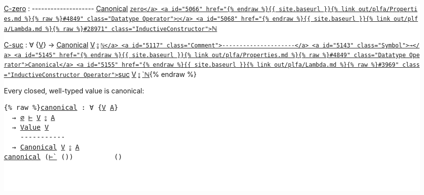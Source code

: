   <a id="Canonical_⦂_.C-zero"></a><a id="5008" href="{% endraw %}{{ site.baseurl }}{% link out/plfa/Properties.md %}{% raw %}#5008" class="InductiveConstructor">C-zero</a> <a id="5015" class="Symbol">:</a>
      <a id="5023" class="Comment">--------------------</a>
      <a id="5050" href="{% endraw %}{{ site.baseurl }}{% link out/plfa/Properties.md %}{% raw %}#4849" class="Datatype Operator">Canonical</a> <a id="5060" href="{% endraw %}{{ site.baseurl }}{% link out/plfa/Lambda.md %}{% raw %}#3935" class="InductiveConstructor">`zero</a> <a id="5066" href="{% endraw %}{{ site.baseurl }}{% link out/plfa/Properties.md %}{% raw %}#4849" class="Datatype Operator">⦂</a> <a id="5068" href="{% endraw %}{{ site.baseurl }}{% link out/plfa/Lambda.md %}{% raw %}#28971" class="InductiveConstructor">`ℕ</a>

  <a id="Canonical_⦂_.C-suc"></a><a id="5074" href="{% endraw %}{{ site.baseurl }}{% link out/plfa/Properties.md %}{% raw %}#5074" class="InductiveConstructor">C-suc</a> <a id="5080" class="Symbol">:</a> <a id="5082" class="Symbol">∀</a> <a id="5084" class="Symbol">{</a><a id="5085" href="{% endraw %}{{ site.baseurl }}{% link out/plfa/Properties.md %}{% raw %}#5085" class="Bound">V</a><a id="5086" class="Symbol">}</a>
    <a id="5092" class="Symbol">→</a> <a id="5094" href="{% endraw %}{{ site.baseurl }}{% link out/plfa/Properties.md %}{% raw %}#4849" class="Datatype Operator">Canonical</a> <a id="5104" href="{% endraw %}{{ site.baseurl }}{% link out/plfa/Properties.md %}{% raw %}#5085" class="Bound">V</a> <a id="5106" href="{% endraw %}{{ site.baseurl }}{% link out/plfa/Properties.md %}{% raw %}#4849" class="Datatype Operator">⦂</a> <a id="5108" href="{% endraw %}{{ site.baseurl }}{% link out/plfa/Lambda.md %}{% raw %}#28971" class="InductiveConstructor">`ℕ</a>
      <a id="5117" class="Comment">---------------------</a>
    <a id="5143" class="Symbol">→</a> <a id="5145" href="{% endraw %}{{ site.baseurl }}{% link out/plfa/Properties.md %}{% raw %}#4849" class="Datatype Operator">Canonical</a> <a id="5155" href="{% endraw %}{{ site.baseurl }}{% link out/plfa/Lambda.md %}{% raw %}#3969" class="InductiveConstructor Operator">`suc</a> <a id="5160" href="{% endraw %}{{ site.baseurl }}{% link out/plfa/Properties.md %}{% raw %}#5085" class="Bound">V</a> <a id="5162" href="{% endraw %}{{ site.baseurl }}{% link out/plfa/Properties.md %}{% raw %}#4849" class="Datatype Operator">⦂</a> <a id="5164" href="{% endraw %}{{ site.baseurl }}{% link out/plfa/Lambda.md %}{% raw %}#28971" class="InductiveConstructor">`ℕ</a>{% endraw %}</pre>    

Every closed, well-typed value is canonical:
<pre class="Agda">{% raw %}<a id="canonical"></a><a id="5241" href="{% endraw %}{{ site.baseurl }}{% link out/plfa/Properties.md %}{% raw %}#5241" class="Function">canonical</a> <a id="5251" class="Symbol">:</a> <a id="5253" class="Symbol">∀</a> <a id="5255" class="Symbol">{</a><a id="5256" href="{% endraw %}{{ site.baseurl }}{% link out/plfa/Properties.md %}{% raw %}#5256" class="Bound">V</a> <a id="5258" href="{% endraw %}{{ site.baseurl }}{% link out/plfa/Properties.md %}{% raw %}#5258" class="Bound">A</a><a id="5259" class="Symbol">}</a>
  <a id="5263" class="Symbol">→</a> <a id="5265" href="{% endraw %}{{ site.baseurl }}{% link out/plfa/Lambda.md %}{% raw %}#30616" class="InductiveConstructor">∅</a> <a id="5267" href="{% endraw %}{{ site.baseurl }}{% link out/plfa/Lambda.md %}{% raw %}#32756" class="Datatype Operator">⊢</a> <a id="5269" href="{% endraw %}{{ site.baseurl }}{% link out/plfa/Properties.md %}{% raw %}#5256" class="Bound">V</a> <a id="5271" href="{% endraw %}{{ site.baseurl }}{% link out/plfa/Lambda.md %}{% raw %}#32756" class="Datatype Operator">⦂</a> <a id="5273" href="{% endraw %}{{ site.baseurl }}{% link out/plfa/Properties.md %}{% raw %}#5258" class="Bound">A</a>
  <a id="5277" class="Symbol">→</a> <a id="5279" href="{% endraw %}{{ site.baseurl }}{% link out/plfa/Lambda.md %}{% raw %}#11669" class="Datatype">Value</a> <a id="5285" href="{% endraw %}{{ site.baseurl }}{% link out/plfa/Properties.md %}{% raw %}#5256" class="Bound">V</a>
    <a id="5291" class="Comment">-----------</a>
  <a id="5305" class="Symbol">→</a> <a id="5307" href="{% endraw %}{{ site.baseurl }}{% link out/plfa/Properties.md %}{% raw %}#4849" class="Datatype Operator">Canonical</a> <a id="5317" href="{% endraw %}{{ site.baseurl }}{% link out/plfa/Properties.md %}{% raw %}#5256" class="Bound">V</a> <a id="5319" href="{% endraw %}{{ site.baseurl }}{% link out/plfa/Properties.md %}{% raw %}#4849" class="Datatype Operator">⦂</a> <a id="5321" href="{% endraw %}{{ site.baseurl }}{% link out/plfa/Properties.md %}{% raw %}#5258" class="Bound">A</a>
<a id="5323" href="{% endraw %}{{ site.baseurl }}{% link out/plfa/Properties.md %}{% raw %}#5241" class="Function">canonical</a> <a id="5333" class="Symbol">(</a><a id="5334" href="{% endraw %}{{ site.baseurl }}{% link out/plfa/Lambda.md %}{% raw %}#32812" class="InductiveConstructor">⊢`</a> <a id="5337" class="Symbol">())</a>          <a id="5350" class="Symbol">()</a>